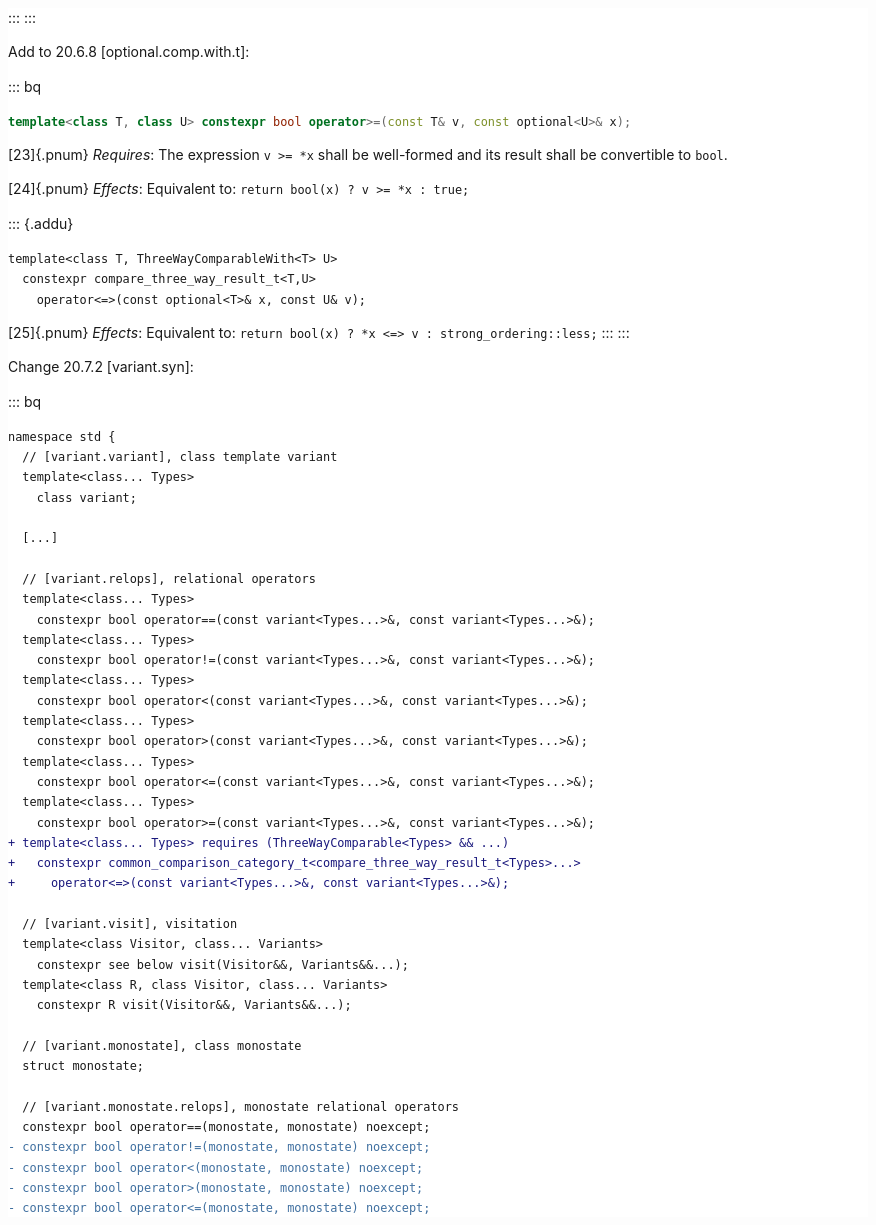 :::
:::

Add to 20.6.8 [optional.comp.with.t]:

::: bq
```cpp
template<class T, class U> constexpr bool operator>=(const T& v, const optional<U>& x);
```
[23]{.pnum} *Requires*: The expression `v >= *x` shall be well-formed and its
result shall be convertible to `bool`.

[24]{.pnum} *Effects*: Equivalent to: `return bool(x) ? v >= *x : true;`

::: {.addu}
```
template<class T, ThreeWayComparableWith<T> U>
  constexpr compare_three_way_result_t<T,U>
    operator<=>(const optional<T>& x, const U& v);
```

[25]{.pnum} *Effects*:  Equivalent to: `return bool(x) ? *x <=> v : strong_ordering::less;`
:::
:::

Change 20.7.2 [variant.syn]:

::: bq
```diff
namespace std {
  // [variant.variant], class template variant
  template<class... Types>
    class variant;

  [...]
  
  // [variant.relops], relational operators
  template<class... Types>
    constexpr bool operator==(const variant<Types...>&, const variant<Types...>&);
  template<class... Types>
    constexpr bool operator!=(const variant<Types...>&, const variant<Types...>&);
  template<class... Types>
    constexpr bool operator<(const variant<Types...>&, const variant<Types...>&);
  template<class... Types>
    constexpr bool operator>(const variant<Types...>&, const variant<Types...>&);
  template<class... Types>
    constexpr bool operator<=(const variant<Types...>&, const variant<Types...>&);
  template<class... Types>
    constexpr bool operator>=(const variant<Types...>&, const variant<Types...>&);
+ template<class... Types> requires (ThreeWayComparable<Types> && ...)  
+   constexpr common_comparison_category_t<compare_three_way_result_t<Types>...>
+     operator<=>(const variant<Types...>&, const variant<Types...>&);
  
  // [variant.visit], visitation
  template<class Visitor, class... Variants>
    constexpr see below visit(Visitor&&, Variants&&...);
  template<class R, class Visitor, class... Variants>
    constexpr R visit(Visitor&&, Variants&&...);

  // [variant.monostate], class monostate
  struct monostate;

  // [variant.monostate.relops], monostate relational operators
  constexpr bool operator==(monostate, monostate) noexcept;
- constexpr bool operator!=(monostate, monostate) noexcept;
- constexpr bool operator<(monostate, monostate) noexcept;
- constexpr bool operator>(monostate, monostate) noexcept;
- constexpr bool operator<=(monostate, monostate) noexcept;
```